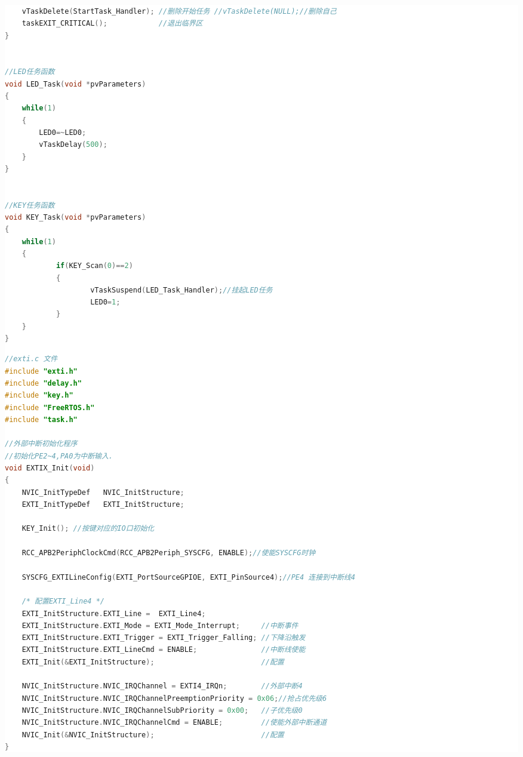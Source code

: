 ```c
    vTaskDelete(StartTask_Handler); //删除开始任务 //vTaskDelete(NULL);//删除自己 
    taskEXIT_CRITICAL();            //退出临界区
}


//LED任务函数
void LED_Task(void *pvParameters)
{
    while(1)
    {
        LED0=~LED0;
        vTaskDelay(500);
    }
}   


//KEY任务函数
void KEY_Task(void *pvParameters)
{
    while(1)
    {
			if(KEY_Scan(0)==2)
			{
					vTaskSuspend(LED_Task_Handler);//挂起LED任务
					LED0=1;
			}
    }
}   
```

```c
//exti.c 文件
#include "exti.h"
#include "delay.h" 
#include "key.h"
#include "FreeRTOS.h"
#include "task.h"
	   
//外部中断初始化程序
//初始化PE2~4,PA0为中断输入.
void EXTIX_Init(void)
{
	NVIC_InitTypeDef   NVIC_InitStructure;
	EXTI_InitTypeDef   EXTI_InitStructure;
	
	KEY_Init(); //按键对应的IO口初始化
 
	RCC_APB2PeriphClockCmd(RCC_APB2Periph_SYSCFG, ENABLE);//使能SYSCFG时钟
 
	SYSCFG_EXTILineConfig(EXTI_PortSourceGPIOE, EXTI_PinSource4);//PE4 连接到中断线4
	
	/* 配置EXTI_Line4 */
	EXTI_InitStructure.EXTI_Line =  EXTI_Line4;
	EXTI_InitStructure.EXTI_Mode = EXTI_Mode_Interrupt;		//中断事件
	EXTI_InitStructure.EXTI_Trigger = EXTI_Trigger_Falling; //下降沿触发
	EXTI_InitStructure.EXTI_LineCmd = ENABLE;				//中断线使能
	EXTI_Init(&EXTI_InitStructure);							//配置
 
	NVIC_InitStructure.NVIC_IRQChannel = EXTI4_IRQn;		//外部中断4
	NVIC_InitStructure.NVIC_IRQChannelPreemptionPriority = 0x06;//抢占优先级6
	NVIC_InitStructure.NVIC_IRQChannelSubPriority = 0x00;	//子优先级0
	NVIC_InitStructure.NVIC_IRQChannelCmd = ENABLE;			//使能外部中断通道
	NVIC_Init(&NVIC_InitStructure);							//配置	   
}
```